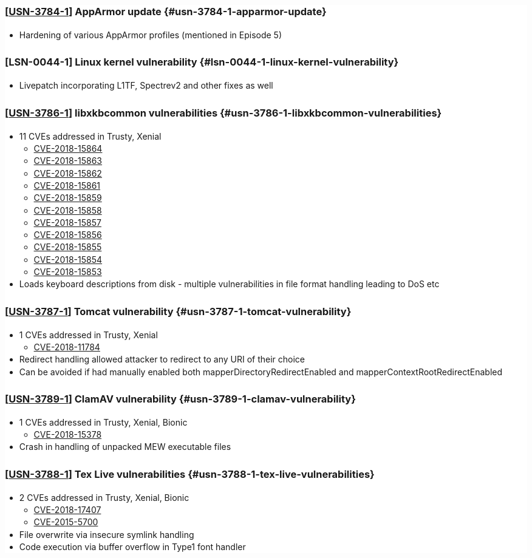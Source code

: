 
### [[USN-3784-1](https://usn.ubuntu.com/3784-1/)] AppArmor update {#usn-3784-1-apparmor-update}

-   Hardening of various AppArmor profiles (mentioned in Episode 5)


### [LSN-0044-1] Linux kernel vulnerability {#lsn-0044-1-linux-kernel-vulnerability}

-   Livepatch incorporating L1TF, Spectrev2 and other fixes as well


### [[USN-3786-1](https://usn.ubuntu.com/3786-1/)] libxkbcommon vulnerabilities {#usn-3786-1-libxkbcommon-vulnerabilities}

-   11 CVEs addressed in Trusty, Xenial
    -   [CVE-2018-15864](https://people.canonical.com/~ubuntu-security/cve/CVE-2018-15864)
    -   [CVE-2018-15863](https://people.canonical.com/~ubuntu-security/cve/CVE-2018-15863)
    -   [CVE-2018-15862](https://people.canonical.com/~ubuntu-security/cve/CVE-2018-15862)
    -   [CVE-2018-15861](https://people.canonical.com/~ubuntu-security/cve/CVE-2018-15861)
    -   [CVE-2018-15859](https://people.canonical.com/~ubuntu-security/cve/CVE-2018-15859)
    -   [CVE-2018-15858](https://people.canonical.com/~ubuntu-security/cve/CVE-2018-15858)
    -   [CVE-2018-15857](https://people.canonical.com/~ubuntu-security/cve/CVE-2018-15857)
    -   [CVE-2018-15856](https://people.canonical.com/~ubuntu-security/cve/CVE-2018-15856)
    -   [CVE-2018-15855](https://people.canonical.com/~ubuntu-security/cve/CVE-2018-15855)
    -   [CVE-2018-15854](https://people.canonical.com/~ubuntu-security/cve/CVE-2018-15854)
    -   [CVE-2018-15853](https://people.canonical.com/~ubuntu-security/cve/CVE-2018-15853)
-   Loads keyboard descriptions from disk - multiple vulnerabilities in file
    format handling leading to DoS etc


### [[USN-3787-1](https://usn.ubuntu.com/3787-1/)] Tomcat vulnerability {#usn-3787-1-tomcat-vulnerability}

-   1 CVEs addressed in Trusty, Xenial
    -   [CVE-2018-11784](https://people.canonical.com/~ubuntu-security/cve/CVE-2018-11784)
-   Redirect handling allowed attacker to redirect to any URI of their choice
-   Can be avoided if had manually enabled both mapperDirectoryRedirectEnabled and mapperContextRootRedirectEnabled


### [[USN-3789-1](https://usn.ubuntu.com/3789-1/)] ClamAV vulnerability {#usn-3789-1-clamav-vulnerability}

-   1 CVEs addressed in Trusty, Xenial, Bionic
    -   [CVE-2018-15378](https://people.canonical.com/~ubuntu-security/cve/CVE-2018-15378)
-   Crash in handling of unpacked MEW executable files


### [[USN-3788-1](https://usn.ubuntu.com/3788-1/)] Tex Live vulnerabilities {#usn-3788-1-tex-live-vulnerabilities}

-   2 CVEs addressed in Trusty, Xenial, Bionic
    -   [CVE-2018-17407](https://people.canonical.com/~ubuntu-security/cve/CVE-2018-17407)
    -   [CVE-2015-5700](https://people.canonical.com/~ubuntu-security/cve/CVE-2015-5700)
-   File overwrite via insecure symlink handling
-   Code execution via buffer overflow in Type1 font handler
